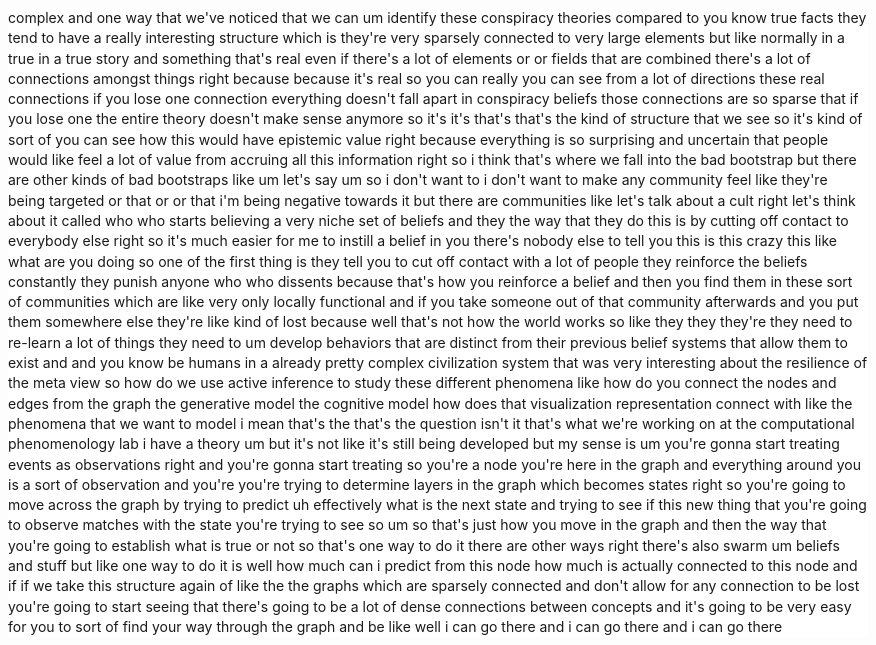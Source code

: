 complex and one way that we've noticed that we can um
identify these conspiracy theories compared to you know
true facts they tend to have a really interesting structure which is they're very sparsely connected to very
large elements but like normally in a true in a true story and something that's real even if there's a
lot of elements or or fields that are combined there's a lot of connections amongst things right because because
it's real so you can really you can see from a lot of directions these real
connections if you lose one connection everything doesn't fall apart in conspiracy beliefs
those connections are so sparse that if you lose one the entire theory doesn't make sense anymore
so it's it's that's that's the kind of structure that we see so it's kind of sort of
you can see how this would have epistemic value right because everything is so surprising and uncertain that
people would like feel a lot of value from accruing all this information right so
i think that's where we fall into the bad bootstrap but there are other kinds of bad bootstraps like um
let's say um so i don't want to i don't want to make any community feel like they're
being targeted or that or or that i'm being negative towards it but
there are communities like let's talk about a cult right let's think about it called who who starts believing a very
niche set of beliefs and they the way that they do this is by cutting off contact to everybody else
right so it's much easier for me to instill a belief in you there's nobody else to tell you this is this crazy this
like what are you doing so one of the first thing is they tell you to cut off contact with a lot of people
they reinforce the beliefs constantly they punish anyone who who dissents because that's how you reinforce a
belief and then you find them in these sort of communities which are like
very only locally functional and if you take someone out of that community afterwards and you put them
somewhere else they're like kind of lost because well
that's not how the world works so like they they they're they need to re-learn
a lot of things they need to um develop behaviors that are distinct from
their previous belief systems that allow them to exist and and you know be humans in a already pretty complex civilization
system
that was very interesting about the resilience of the meta view so
how do we use active inference to study these different phenomena like how
do you connect the nodes and edges from the graph the generative model the
cognitive model how does that visualization representation connect
with like the phenomena that we want to model
i mean that's the that's the question isn't it that's what we're working on at the computational
phenomenology lab i have a theory um but it's not like it's still being developed but my sense
is um you're gonna start treating
events as observations right and you're gonna start treating
so you're a node you're here in the graph and everything around you is a sort of
observation and you're you're trying to determine
layers in the graph which becomes states right so you're going to move across the graph by trying to predict uh
effectively what is the next state and trying to see if this new thing that you're going to observe matches with the
state you're trying to see so um so that's just how you move in the graph and then
the way that you're going to establish what is true or not so that's one way to do it
there are other ways right there's also swarm um beliefs and stuff but like one way to do it is well
how much can i predict from this node how much is actually connected to this
node and if if we take this structure again of like the the graphs which are sparsely connected
and don't allow for any connection to be lost you're going to start seeing that
there's going to be a lot of dense connections between concepts and it's going to be very easy for you
to sort of find your way through the graph and be like well i can go there and i can go there and i can go there